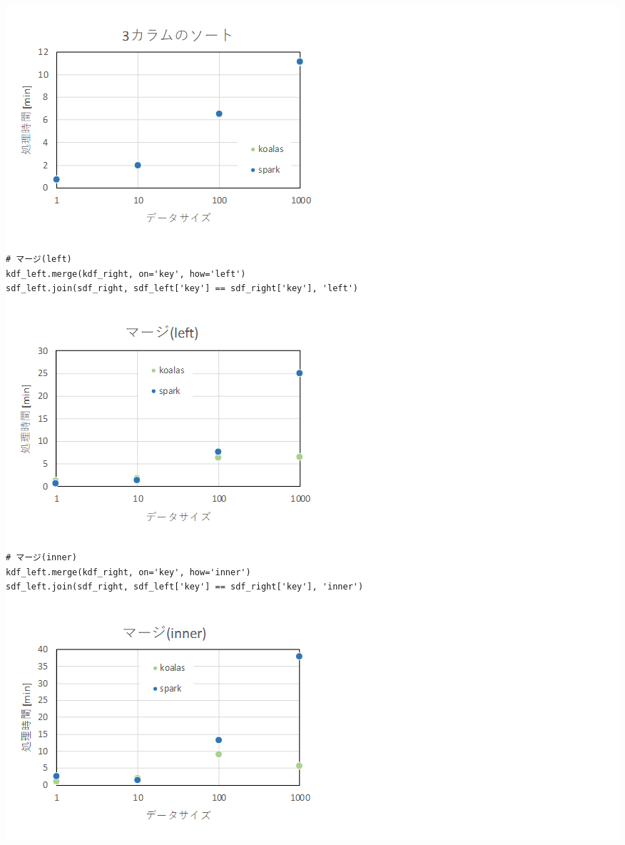 ![グラフ](./pandas-koalas-pyspark-2.png)

```python:
# マージ(left)
kdf_left.merge(kdf_right, on='key', how='left')
sdf_left.join(sdf_right, sdf_left['key'] == sdf_right['key'], 'left')
```
![グラフ](./pandas-koalas-pyspark-3.png)

```python:
# マージ(inner)
kdf_left.merge(kdf_right, on='key', how='inner')
sdf_left.join(sdf_right, sdf_left['key'] == sdf_right['key'], 'inner')
```
![グラフ](./pandas-koalas-pyspark-4.png)